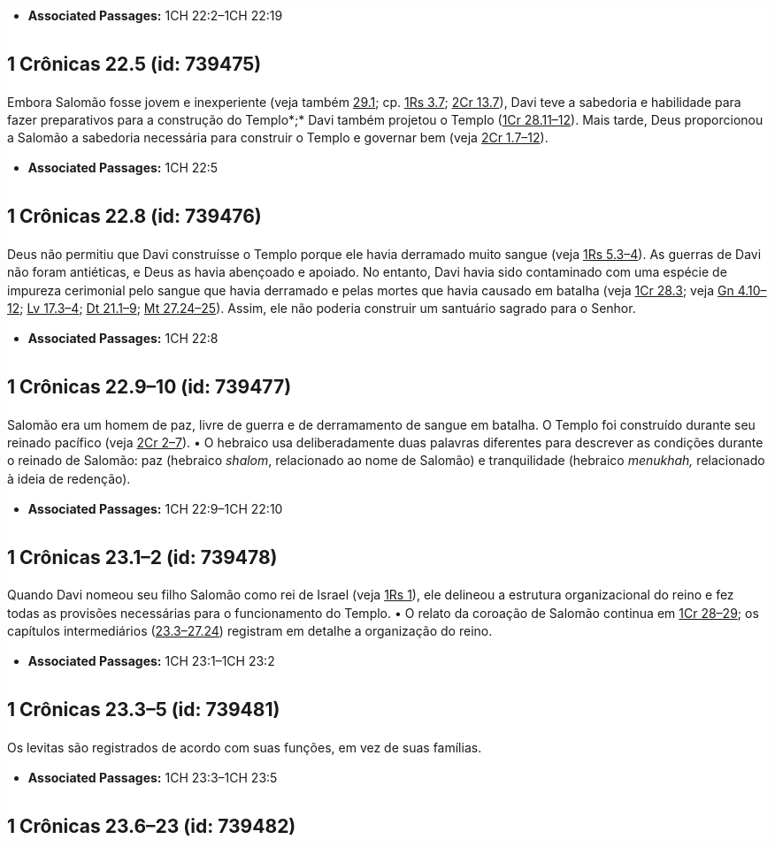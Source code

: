* **Associated Passages:** 1CH 22:2–1CH 22:19

## 1 Crônicas 22.5 (id: 739475)

Embora Salomão fosse jovem e inexperiente (veja também [29\.1](https://ref.ly/1Chr29:1); cp. [1Rs 3\.7](https://ref.ly/1Kgs3:7); [2Cr 13\.7](https://ref.ly/2Chr13:7)), Davi teve a sabedoria e habilidade para fazer preparativos para a construção do Templo*;* Davi também projetou o Templo ([1Cr 28\.11–12](https://ref.ly/1Chr28:11-1Chr28:12)). Mais tarde, Deus proporcionou a Salomão a sabedoria necessária para construir o Templo e governar bem (veja [2Cr 1\.7–12](https://ref.ly/2Chr1:7-2Chr1:12)).

* **Associated Passages:** 1CH 22:5

## 1 Crônicas 22.8 (id: 739476)

Deus não permitiu que Davi construísse o Templo porque ele havia derramado muito sangue (veja [1Rs 5\.3–4](https://ref.ly/1Kgs5:3-1Kgs5:4)). As guerras de Davi não foram antiéticas, e Deus as havia abençoado e apoiado. No entanto, Davi havia sido contaminado com uma espécie de impureza cerimonial pelo sangue que havia derramado e pelas mortes que havia causado em batalha (veja [1Cr 28\.3](https://ref.ly/1Chr28:3); veja [Gn 4\.10–12](https://ref.ly/Gen4:10-Gen4:12); [Lv 17\.3–4](https://ref.ly/Lev17:3-Lev17:4); [Dt 21\.1–9](https://ref.ly/Deut21:1-Deut21:9); [Mt 27\.24–25](https://ref.ly/Matt27:24-Matt27:25)). Assim, ele não poderia construir um santuário sagrado para o Senhor.

* **Associated Passages:** 1CH 22:8

## 1 Crônicas 22.9–10 (id: 739477)

Salomão era um homem de paz, livre de guerra e de derramamento de sangue em batalha. O Templo foi construído durante seu reinado pacífico (veja [2Cr 2–7](https://ref.ly/2Chr2:1-2Chr7:22)). • O hebraico usa deliberadamente duas palavras diferentes para descrever as condições durante o reinado de Salomão: paz (hebraico *shalom*, relacionado ao nome de Salomão) e tranquilidade (hebraico *menukhah,* relacionado à ideia de redenção).

* **Associated Passages:** 1CH 22:9–1CH 22:10

## 1 Crônicas 23.1–2 (id: 739478)

Quando Davi nomeou seu filho Salomão como rei de Israel (veja [1Rs 1](https://ref.ly/1Kgs1:1-1Kgs1:53)), ele delineou a estrutura organizacional do reino e fez todas as provisões necessárias para o funcionamento do Templo. • O relato da coroação de Salomão continua em [1Cr 28–29](https://ref.ly/1Chr28:1-1Chr29:30); os capítulos intermediários ([23\.3–27\.24](https://ref.ly/1Chr23:3-1Chr27:24)) registram em detalhe a organização do reino.

* **Associated Passages:** 1CH 23:1–1CH 23:2

## 1 Crônicas 23.3–5 (id: 739481)

Os levitas são registrados de acordo com suas funções, em vez de suas famílias.

* **Associated Passages:** 1CH 23:3–1CH 23:5

## 1 Crônicas 23.6–23 (id: 739482)
